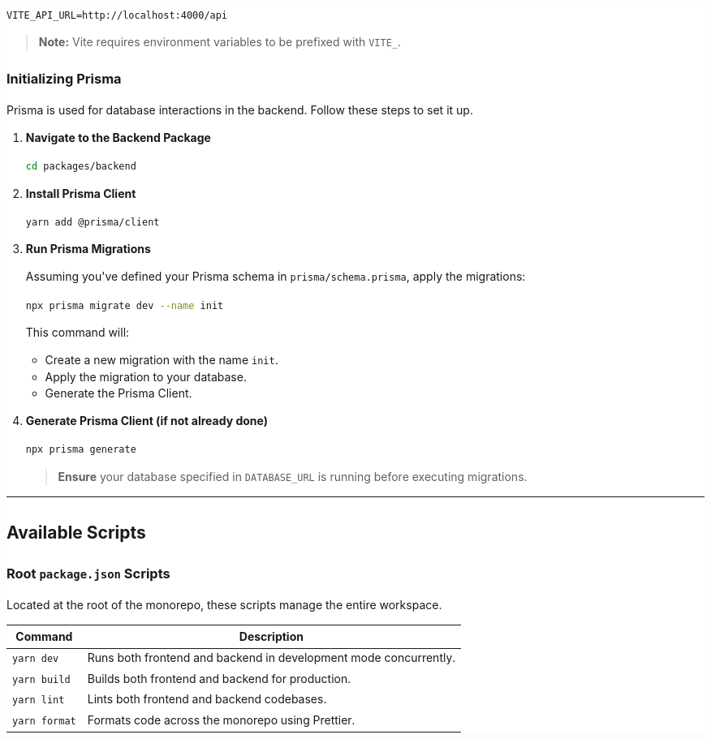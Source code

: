    ```env
   VITE_API_URL=http://localhost:4000/api
   ```

   > **Note:** Vite requires environment variables to be prefixed with `VITE_`.

### Initializing Prisma

Prisma is used for database interactions in the backend. Follow these steps to set it up.

1. **Navigate to the Backend Package**

   ```bash
   cd packages/backend
   ```

2. **Install Prisma Client**

   ```bash
   yarn add @prisma/client
   ```

3. **Run Prisma Migrations**

   Assuming you've defined your Prisma schema in `prisma/schema.prisma`, apply the migrations:

   ```bash
   npx prisma migrate dev --name init
   ```

   This command will:
    - Create a new migration with the name `init`.
    - Apply the migration to your database.
    - Generate the Prisma Client.

4. **Generate Prisma Client (if not already done)**

   ```bash
   npx prisma generate
   ```

   > **Ensure** your database specified in `DATABASE_URL` is running before executing migrations.

---

## Available Scripts

### Root `package.json` Scripts

Located at the root of the monorepo, these scripts manage the entire workspace.

| Command         | Description                                             |
| --------------- | ------------------------------------------------------- |
| `yarn dev`      | Runs both frontend and backend in development mode concurrently. |
| `yarn build`    | Builds both frontend and backend for production.        |
| `yarn lint`     | Lints both frontend and backend codebases.             |
| `yarn format`   | Formats code across the monorepo using Prettier.        |
